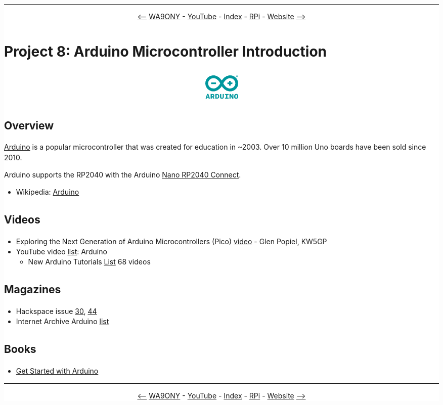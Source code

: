 


</PRE>


 
<A NAME="P8"></A>
<HR>
<P align="center"><A HREF="#INDEX">&lt;--</A> <A HREF="https://www.qrz.com/db/WA9ONY">WA9ONY</A> - <A HREF="https://www.youtube.com/user/DavidAHaworth">YouTube</A> - <A HREF="#INDEX">Index</A> - <A HREF="http://www.stargazing.net/david/RPi/index.html">RPi</A> - <A HREF="http://www.stargazing.net/david/index.html">Website</A> <A HREF="#P12">--&gt;</A></P>  

# Project 8: Arduino Microcontroller Introduction

 <p align="center">
<img width="74" height="57" src="/Images/arduinoLogo.png"> 
</p>    
    
## Overview 
[Arduino](https://www.arduino.cc/) is a popular microcontroller that was created for education in ~2003. Over 10 million Uno boards have been sold since 2010.  

Arduino supports the RP2040 with the Arduino [Nano RP2040 Connect](https://store-usa.arduino.cc/products/arduino-nano-rp2040-connect-with-headers). 
+ Wikipedia: [Arduino](https://en.wikipedia.org/wiki/Arduino)

## Videos
+ Exploring the Next Generation of Arduino Microcontrollers (Pico) [video](https://youtu.be/HOi_AYEgSmo) - Glen Popiel, KW5GP
+ YouTube video [list](https://www.youtube.com/results?search_query=Arduino): Arduino
  - New Arduino Tutorials [List](https://www.youtube.com/playlist?list=PLGs0VKk2DiYw-L-RibttcvK-WBZm8WLEP) 68 videos

## Magazines
+ Hackspace issue [30](https://hackspace.raspberrypi.com/issues?page=3), [44](https://hackspace.raspberrypi.com/issues?page=2)
+ Internet Archive Arduino [list](https://archive.org/search.php?query=Arduino&sin=)

## Books
+ [Get Started with Arduino](https://hackspace.raspberrypi.com/articles/get-started-with-arduino-book)


 
<A NAME="P12"></A>
<HR>
<P align="center"><A HREF="#P8">&lt;--</A> <A HREF="https://www.qrz.com/db/WA9ONY">WA9ONY</A> - <A HREF="https://www.youtube.com/user/DavidAHaworth">YouTube</A> - <A HREF="#INDEX">Index</A> - <A HREF="http://www.stargazing.net/david/RPi/index.html">RPi</A> - <A HREF="http://www.stargazing.net/david/index.html">Website</A> <A HREF="#P17">--&gt;</A></P>  
